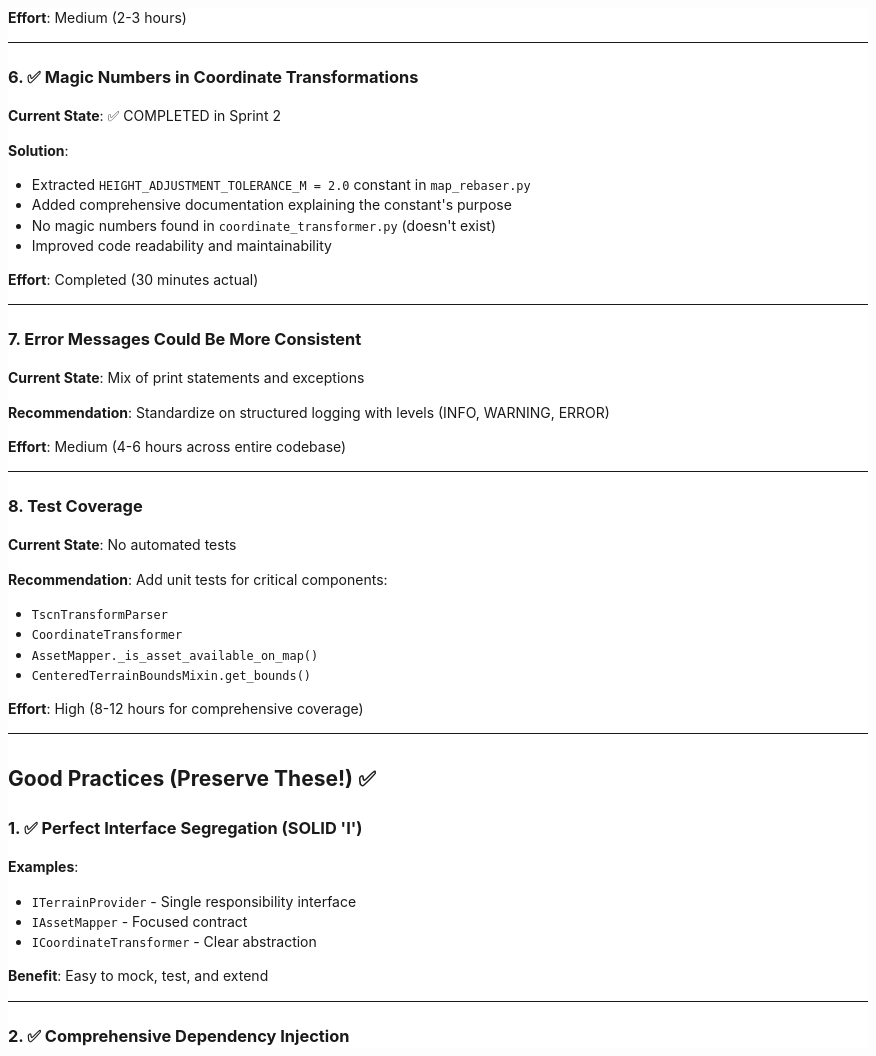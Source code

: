 **Effort**: Medium (2-3 hours)

---

### 6. ✅ Magic Numbers in Coordinate Transformations

**Current State**: ✅ COMPLETED in Sprint 2

**Solution**:
- Extracted `HEIGHT_ADJUSTMENT_TOLERANCE_M = 2.0` constant in `map_rebaser.py`
- Added comprehensive documentation explaining the constant's purpose
- No magic numbers found in `coordinate_transformer.py` (doesn't exist)
- Improved code readability and maintainability

**Effort**: Completed (30 minutes actual)

---

### 7. Error Messages Could Be More Consistent

**Current State**: Mix of print statements and exceptions

**Recommendation**: Standardize on structured logging with levels (INFO, WARNING, ERROR)

**Effort**: Medium (4-6 hours across entire codebase)

---

### 8. Test Coverage

**Current State**: No automated tests

**Recommendation**: Add unit tests for critical components:
- `TscnTransformParser`
- `CoordinateTransformer`
- `AssetMapper._is_asset_available_on_map()`
- `CenteredTerrainBoundsMixin.get_bounds()`

**Effort**: High (8-12 hours for comprehensive coverage)

---

## Good Practices (Preserve These!) ✅

### 1. ✅ Perfect Interface Segregation (SOLID 'I')

**Examples**:
- `ITerrainProvider` - Single responsibility interface
- `IAssetMapper` - Focused contract
- `ICoordinateTransformer` - Clear abstraction

**Benefit**: Easy to mock, test, and extend

---

### 2. ✅ Comprehensive Dependency Injection
